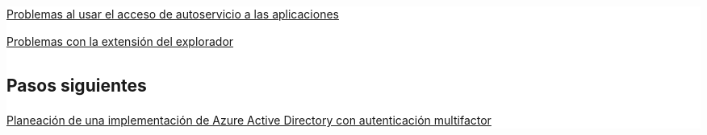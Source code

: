 [Problemas al usar el acceso de autoservicio a las aplicaciones](https://docs.microsoft.com/azure/active-directory/manage-apps/access-panel-troubleshoot-self-service-access)

[Problemas con la extensión del explorador](https://docs.microsoft.com/azure/active-directory/manage-apps/manage-access-panel-browser-extension)

## <a name="next-steps"></a>Pasos siguientes

[Planeación de una implementación de Azure Active Directory con autenticación multifactor](https://aka.ms/deploymentplans/mfa)
